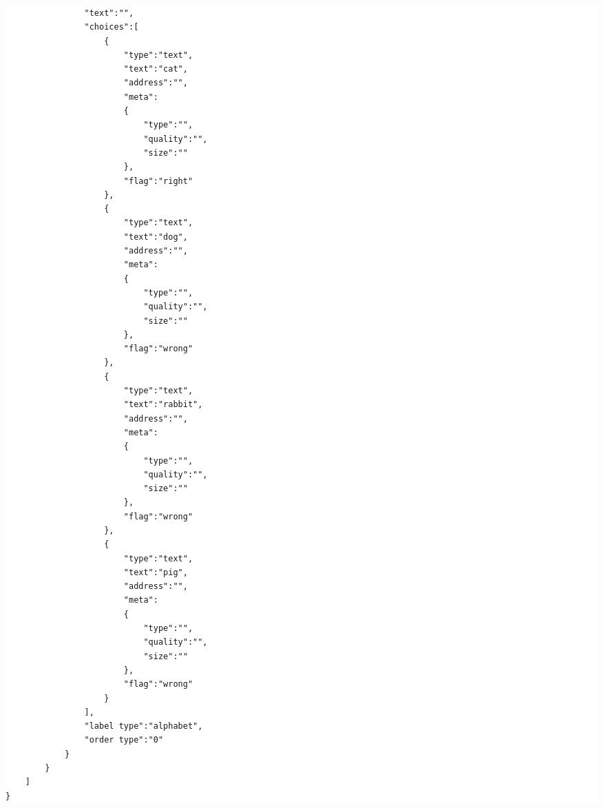 					"text":"",
					"choices":[
						{
							"type":"text",
							"text":"cat",
							"address":"",
                            "meta":
                            {
                                "type":"",
                                "quality":"",
                                "size":""
                            },
							"flag":"right"
						},
						{
							"type":"text",
							"text":"dog",
							"address":"",
                            "meta":
                            {
                                "type":"",
                                "quality":"",
                                "size":""
                            },
							"flag":"wrong"
						},
						{
							"type":"text",
							"text":"rabbit",
							"address":"",
                            "meta":
                            {
                                "type":"",
                                "quality":"",
                                "size":""
                            },
							"flag":"wrong"
						},
						{
							"type":"text",
							"text":"pig",
							"address":"",
                            "meta":
                            {
                                "type":"",
                                "quality":"",
                                "size":""
                            },
							"flag":"wrong"
						}
					],
                    "label type":"alphabet",
					"order type":"0"
				}
			}
		]
	}
